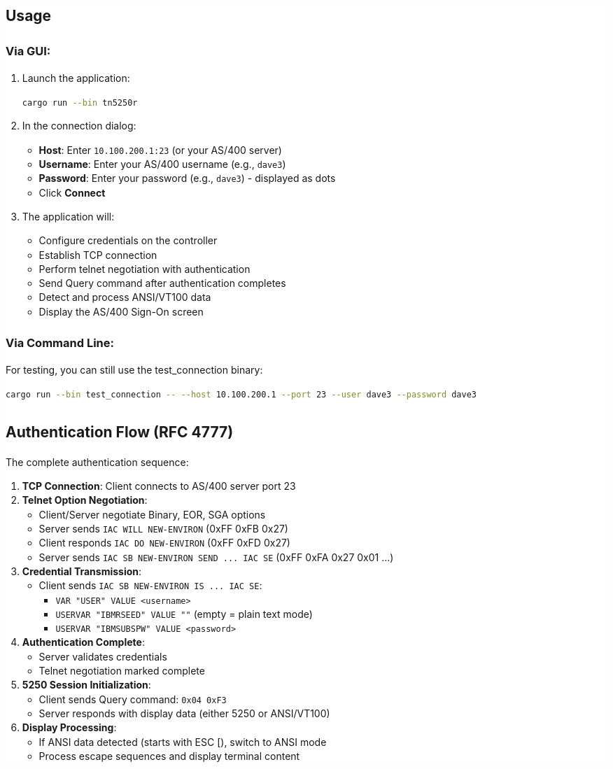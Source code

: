 ## Usage

### Via GUI:

1. Launch the application:
   ```bash
   cargo run --bin tn5250r
   ```

2. In the connection dialog:
   - **Host**: Enter `10.100.200.1:23` (or your AS/400 server)
   - **Username**: Enter your AS/400 username (e.g., `dave3`)
   - **Password**: Enter your password (e.g., `dave3`) - displayed as dots
   - Click **Connect**

3. The application will:
   - Configure credentials on the controller
   - Establish TCP connection
   - Perform telnet negotiation with authentication
   - Send Query command after authentication completes
   - Detect and process ANSI/VT100 data
   - Display the AS/400 Sign-On screen

### Via Command Line:

For testing, you can still use the test_connection binary:
```bash
cargo run --bin test_connection -- --host 10.100.200.1 --port 23 --user dave3 --password dave3
```

## Authentication Flow (RFC 4777)

The complete authentication sequence:

1. **TCP Connection**: Client connects to AS/400 server port 23
2. **Telnet Option Negotiation**:
   - Client/Server negotiate Binary, EOR, SGA options
   - Server sends `IAC WILL NEW-ENVIRON` (0xFF 0xFB 0x27)
   - Client responds `IAC DO NEW-ENVIRON` (0xFF 0xFD 0x27)
   - Server sends `IAC SB NEW-ENVIRON SEND ... IAC SE` (0xFF 0xFA 0x27 0x01 ...)
3. **Credential Transmission**:
   - Client sends `IAC SB NEW-ENVIRON IS ... IAC SE`:
     - `VAR "USER" VALUE <username>`
     - `USERVAR "IBMRSEED" VALUE ""` (empty = plain text mode)
     - `USERVAR "IBMSUBSPW" VALUE <password>`
4. **Authentication Complete**:
   - Server validates credentials
   - Telnet negotiation marked complete
5. **5250 Session Initialization**:
   - Client sends Query command: `0x04 0xF3`
   - Server responds with display data (either 5250 or ANSI/VT100)
6. **Display Processing**:
   - If ANSI data detected (starts with ESC [), switch to ANSI mode
   - Process escape sequences and display terminal content
